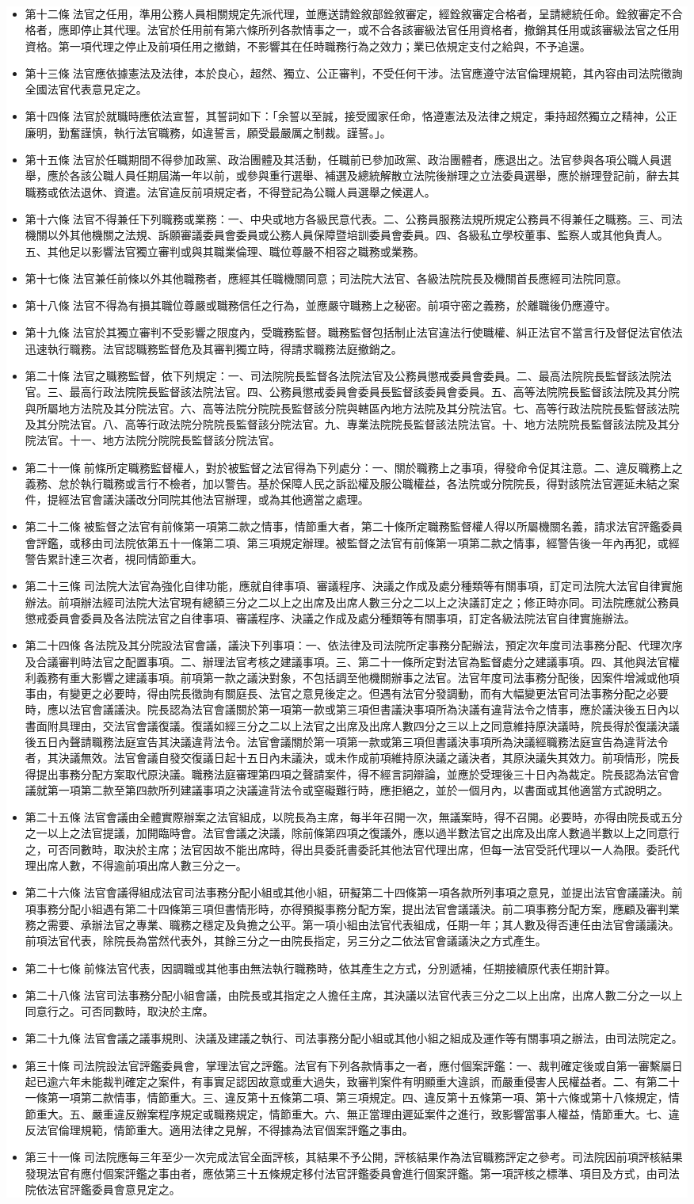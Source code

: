 * 第十二條 法官之任用，準用公務人員相關規定先派代理，並應送請銓敘部銓敘審定，經銓敘審定合格者，呈請總統任命。銓敘審定不合格者，應即停止其代理。法官於任用前有第六條所列各款情事之一，或不合各該審級法官任用資格者，撤銷其任用或該審級法官之任用資格。第一項代理之停止及前項任用之撤銷，不影響其在任時職務行為之效力；業已依規定支付之給與，不予追還。

* 第十三條 法官應依據憲法及法律，本於良心，超然、獨立、公正審判，不受任何干涉。法官應遵守法官倫理規範，其內容由司法院徵詢全國法官代表意見定之。

* 第十四條 法官於就職時應依法宣誓，其誓詞如下：「余誓以至誠，接受國家任命，恪遵憲法及法律之規定，秉持超然獨立之精神，公正廉明，勤奮謹慎，執行法官職務，如違誓言，願受最嚴厲之制裁。謹誓。」。

* 第十五條 法官於任職期間不得參加政黨、政治團體及其活動，任職前已參加政黨、政治團體者，應退出之。法官參與各項公職人員選舉，應於各該公職人員任期屆滿一年以前，或參與重行選舉、補選及總統解散立法院後辦理之立法委員選舉，應於辦理登記前，辭去其職務或依法退休、資遣。法官違反前項規定者，不得登記為公職人員選舉之候選人。

* 第十六條 法官不得兼任下列職務或業務：一、中央或地方各級民意代表。二、公務員服務法規所規定公務員不得兼任之職務。三、司法機關以外其他機關之法規、訴願審議委員會委員或公務人員保障暨培訓委員會委員。四、各級私立學校董事、監察人或其他負責人。五、其他足以影響法官獨立審判或與其職業倫理、職位尊嚴不相容之職務或業務。

* 第十七條 法官兼任前條以外其他職務者，應經其任職機關同意；司法院大法官、各級法院院長及機關首長應經司法院同意。

* 第十八條 法官不得為有損其職位尊嚴或職務信任之行為，並應嚴守職務上之秘密。前項守密之義務，於離職後仍應遵守。

* 第十九條 法官於其獨立審判不受影響之限度內，受職務監督。職務監督包括制止法官違法行使職權、糾正法官不當言行及督促法官依法迅速執行職務。法官認職務監督危及其審判獨立時，得請求職務法庭撤銷之。

* 第二十條 法官之職務監督，依下列規定：一、司法院院長監督各法院法官及公務員懲戒委員會委員。二、最高法院院長監督該法院法官。三、最高行政法院院長監督該法院法官。四、公務員懲戒委員會委員長監督該委員會委員。五、高等法院院長監督該法院及其分院與所屬地方法院及其分院法官。六、高等法院分院院長監督該分院與轄區內地方法院及其分院法官。七、高等行政法院院長監督該法院及其分院法官。八、高等行政法院分院院長監督該分院法官。九、專業法院院長監督該法院法官。十、地方法院院長監督該法院及其分院法官。十一、地方法院分院院長監督該分院法官。

* 第二十一條 前條所定職務監督權人，對於被監督之法官得為下列處分：一、關於職務上之事項，得發命令促其注意。二、違反職務上之義務、怠於執行職務或言行不檢者，加以警告。基於保障人民之訴訟權及服公職權益，各法院或分院院長，得對該院法官遲延未結之案件，提經法官會議決議改分同院其他法官辦理，或為其他適當之處理。

* 第二十二條 被監督之法官有前條第一項第二款之情事，情節重大者，第二十條所定職務監督權人得以所屬機關名義，請求法官評鑑委員會評鑑，或移由司法院依第五十一條第二項、第三項規定辦理。被監督之法官有前條第一項第二款之情事，經警告後一年內再犯，或經警告累計達三次者，視同情節重大。

* 第二十三條 司法院大法官為強化自律功能，應就自律事項、審議程序、決議之作成及處分種類等有關事項，訂定司法院大法官自律實施辦法。前項辦法經司法院大法官現有總額三分之二以上之出席及出席人數三分之二以上之決議訂定之；修正時亦同。司法院應就公務員懲戒委員會委員及各法院法官之自律事項、審議程序、決議之作成及處分種類等有關事項，訂定各級法院法官自律實施辦法。

* 第二十四條 各法院及其分院設法官會議，議決下列事項：一、依法律及司法院所定事務分配辦法，預定次年度司法事務分配、代理次序及合議審判時法官之配置事項。二、辦理法官考核之建議事項。三、第二十一條所定對法官為監督處分之建議事項。四、其他與法官權利義務有重大影響之建議事項。前項第一款之議決對象，不包括調至他機關辦事之法官。法官年度司法事務分配後，因案件增減或他項事由，有變更之必要時，得由院長徵詢有關庭長、法官之意見後定之。但遇有法官分發調動，而有大幅變更法官司法事務分配之必要時，應以法官會議議決。院長認為法官會議關於第一項第一款或第三項但書議決事項所為決議有違背法令之情事，應於議決後五日內以書面附具理由，交法官會議復議。復議如經三分之二以上法官之出席及出席人數四分之三以上之同意維持原決議時，院長得於復議決議後五日內聲請職務法庭宣告其決議違背法令。法官會議關於第一項第一款或第三項但書議決事項所為決議經職務法庭宣告為違背法令者，其決議無效。法官會議自發交復議日起十五日內未議決，或未作成前項維持原決議之議決者，其原決議失其效力。前項情形，院長得提出事務分配方案取代原決議。職務法庭審理第四項之聲請案件，得不經言詞辯論，並應於受理後三十日內為裁定。院長認為法官會議就第一項第二款至第四款所列建議事項之決議違背法令或窒礙難行時，應拒絕之，並於一個月內，以書面或其他適當方式說明之。

* 第二十五條 法官會議由全體實際辦案之法官組成，以院長為主席，每半年召開一次，無議案時，得不召開。必要時，亦得由院長或五分之一以上之法官提議，加開臨時會。法官會議之決議，除前條第四項之復議外，應以過半數法官之出席及出席人數過半數以上之同意行之，可否同數時，取決於主席；法官因故不能出席時，得出具委託書委託其他法官代理出席，但每一法官受託代理以一人為限。委託代理出席人數，不得逾前項出席人數三分之一。

* 第二十六條 法官會議得組成法官司法事務分配小組或其他小組，研擬第二十四條第一項各款所列事項之意見，並提出法官會議議決。前項事務分配小組遇有第二十四條第三項但書情形時，亦得預擬事務分配方案，提出法官會議議決。前二項事務分配方案，應顧及審判業務之需要、承辦法官之專業、職務之穩定及負擔之公平。第一項小組由法官代表組成，任期一年；其人數及得否連任由法官會議議決。前項法官代表，除院長為當然代表外，其餘三分之一由院長指定，另三分之二依法官會議議決之方式產生。

* 第二十七條 前條法官代表，因調職或其他事由無法執行職務時，依其產生之方式，分別遞補，任期接續原代表任期計算。

* 第二十八條 法官司法事務分配小組會議，由院長或其指定之人擔任主席，其決議以法官代表三分之二以上出席，出席人數二分之一以上同意行之。可否同數時，取決於主席。

* 第二十九條 法官會議之議事規則、決議及建議之執行、司法事務分配小組或其他小組之組成及運作等有關事項之辦法，由司法院定之。

* 第三十條 司法院設法官評鑑委員會，掌理法官之評鑑。法官有下列各款情事之一者，應付個案評鑑：一、裁判確定後或自第一審繫屬日起已逾六年未能裁判確定之案件，有事實足認因故意或重大過失，致審判案件有明顯重大違誤，而嚴重侵害人民權益者。二、有第二十一條第一項第二款情事，情節重大。三、違反第十五條第二項、第三項規定。四、違反第十五條第一項、第十六條或第十八條規定，情節重大。五、嚴重違反辦案程序規定或職務規定，情節重大。六、無正當理由遲延案件之進行，致影響當事人權益，情節重大。七、違反法官倫理規範，情節重大。適用法律之見解，不得據為法官個案評鑑之事由。

* 第三十一條 司法院應每三年至少一次完成法官全面評核，其結果不予公開，評核結果作為法官職務評定之參考。司法院因前項評核結果發現法官有應付個案評鑑之事由者，應依第三十五條規定移付法官評鑑委員會進行個案評鑑。第一項評核之標準、項目及方式，由司法院依法官評鑑委員會意見定之。
